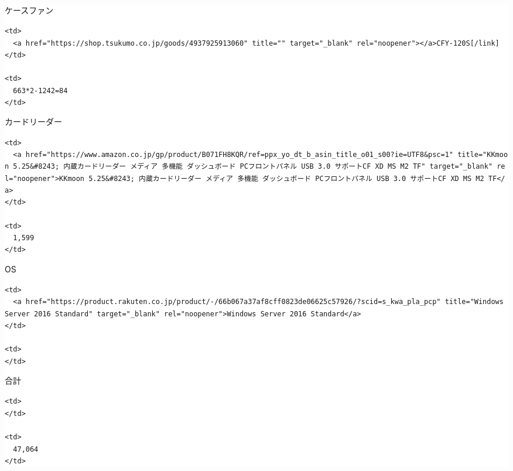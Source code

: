   <tr>
    <th>
      ケースファン
    </th>
    
    <td>
      <a href="https://shop.tsukumo.co.jp/goods/4937925913060" title="" target="_blank" rel="noopener"></a>CFY-120S[/link]
    </td>
    
    <td>
      663*2-1242=84
    </td>
  </tr>
  
  <tr>
    <th>
      カードリーダー
    </th>
    
    <td>
      <a href="https://www.amazon.co.jp/gp/product/B071FH8KQR/ref=ppx_yo_dt_b_asin_title_o01_s00?ie=UTF8&psc=1" title="KKmoon 5.25&#8243; 内蔵カードリーダー メディア 多機能 ダッシュボード PCフロントパネル USB 3.0 サポートCF XD MS M2 TF" target="_blank" rel="noopener">KKmoon 5.25&#8243; 内蔵カードリーダー メディア 多機能 ダッシュボード PCフロントパネル USB 3.0 サポートCF XD MS M2 TF</a>
    </td>
    
    <td>
      1,599
    </td>
  </tr>
  
  <tr>
    <th>
      OS
    </th>
    
    <td>
      <a href="https://product.rakuten.co.jp/product/-/66b067a37af8cff0823de06625c57926/?scid=s_kwa_pla_pcp" title="Windows Server 2016 Standard" target="_blank" rel="noopener">Windows Server 2016 Standard</a>
    </td>
    
    <td>
    </td>
  </tr>
  
  <tr>
    <th>
      合計
    </th>
    
    <td>
    </td>
    
    <td>
      47,064
    </td>
  </tr>
</table>
